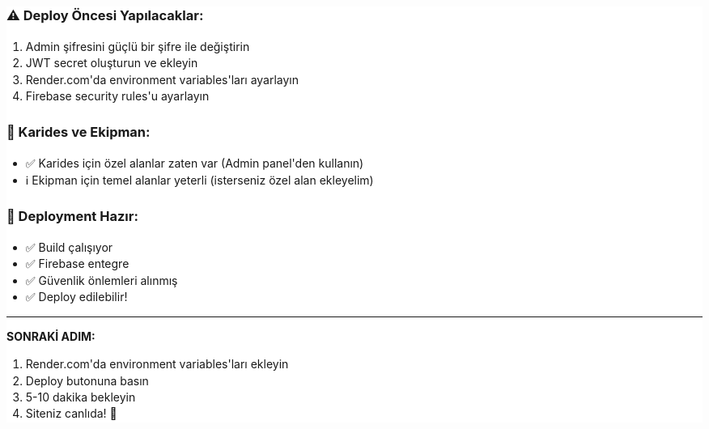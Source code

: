 ### ⚠️ Deploy Öncesi Yapılacaklar:
1. Admin şifresini güçlü bir şifre ile değiştirin
2. JWT secret oluşturun ve ekleyin
3. Render.com'da environment variables'ları ayarlayın
4. Firebase security rules'u ayarlayın

### 🦐 Karides ve Ekipman:
- ✅ Karides için özel alanlar zaten var (Admin panel'den kullanın)
- ℹ️ Ekipman için temel alanlar yeterli (isterseniz özel alan ekleyelim)

### 🚀 Deployment Hazır:
- ✅ Build çalışıyor
- ✅ Firebase entegre
- ✅ Güvenlik önlemleri alınmış
- ✅ Deploy edilebilir!

---

**SONRAKİ ADIM:** 
1. Render.com'da environment variables'ları ekleyin
2. Deploy butonuna basın
3. 5-10 dakika bekleyin
4. Siteniz canlıda! 🎉

